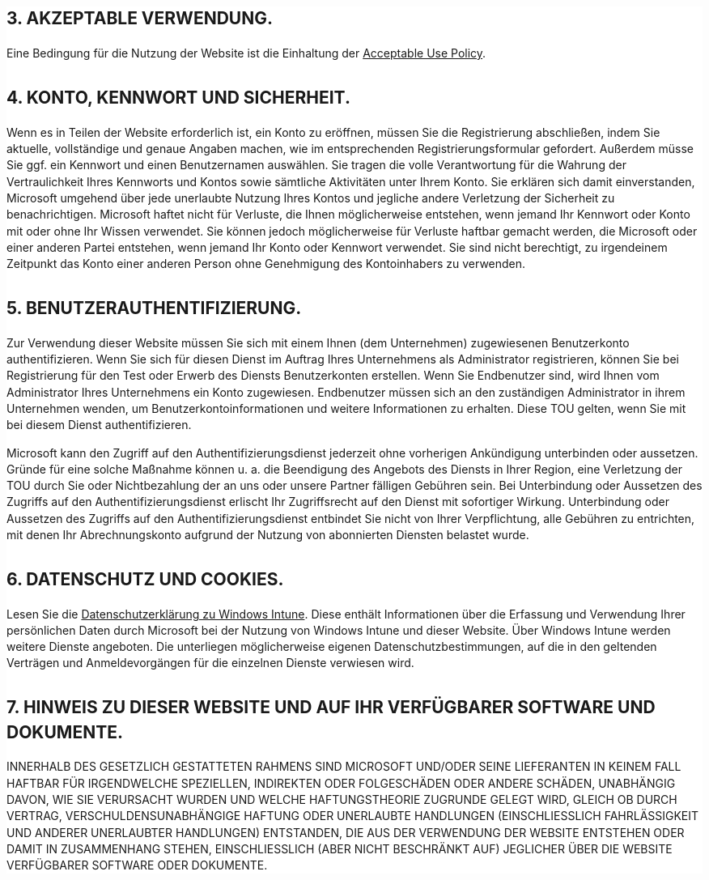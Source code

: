 ## 3.  AKZEPTABLE VERWENDUNG.
Eine Bedingung für die Nutzung der Website ist die Einhaltung der [Acceptable Use Policy](http://go.microsoft.com/fwlink/?LinkID=263463).

## 4.  KONTO, KENNWORT UND SICHERHEIT.
Wenn es in Teilen der Website erforderlich ist, ein Konto zu eröffnen, müssen Sie die Registrierung abschließen, indem Sie aktuelle, vollständige und genaue Angaben machen, wie im entsprechenden Registrierungsformular gefordert. Außerdem müsse Sie ggf. ein Kennwort und einen Benutzernamen auswählen. Sie tragen die volle Verantwortung für die Wahrung der Vertraulichkeit Ihres Kennworts und Kontos sowie sämtliche Aktivitäten unter Ihrem Konto. Sie erklären sich damit einverstanden, Microsoft umgehend über jede unerlaubte Nutzung Ihres Kontos und jegliche andere Verletzung der Sicherheit zu benachrichtigen. Microsoft haftet nicht für Verluste, die Ihnen möglicherweise entstehen, wenn jemand Ihr Kennwort oder Konto mit oder ohne Ihr Wissen verwendet. Sie können jedoch möglicherweise für Verluste haftbar gemacht werden, die Microsoft oder einer anderen Partei entstehen, wenn jemand Ihr Konto oder Kennwort verwendet. Sie sind nicht berechtigt, zu irgendeinem Zeitpunkt das Konto einer anderen Person ohne Genehmigung des Kontoinhabers zu verwenden.

## 5.  BENUTZERAUTHENTIFIZIERUNG.
Zur Verwendung dieser Website müssen Sie sich mit einem Ihnen (dem Unternehmen) zugewiesenen Benutzerkonto authentifizieren.  Wenn Sie sich für diesen Dienst im Auftrag Ihres Unternehmens als Administrator registrieren, können Sie bei Registrierung für den Test oder Erwerb des Diensts Benutzerkonten erstellen. Wenn Sie Endbenutzer sind, wird Ihnen vom Administrator Ihres Unternehmens ein Konto zugewiesen.  Endbenutzer müssen sich an den zuständigen Administrator in ihrem Unternehmen wenden, um Benutzerkontoinformationen und weitere Informationen zu erhalten. Diese TOU gelten, wenn Sie mit bei diesem Dienst authentifizieren.

Microsoft kann den Zugriff auf den Authentifizierungsdienst jederzeit ohne vorherigen Ankündigung unterbinden oder aussetzen. Gründe für eine solche Maßnahme können u. a. die Beendigung des Angebots des Diensts in Ihrer Region, eine Verletzung der TOU durch Sie oder Nichtbezahlung der an uns oder unsere Partner fälligen Gebühren sein. Bei Unterbindung oder Aussetzen des Zugriffs auf den Authentifizierungsdienst erlischt Ihr Zugriffsrecht auf den Dienst mit sofortiger Wirkung. Unterbindung oder Aussetzen des Zugriffs auf den Authentifizierungsdienst entbindet Sie nicht von Ihrer Verpflichtung, alle Gebühren zu entrichten, mit denen Ihr Abrechnungskonto aufgrund der Nutzung von abonnierten Diensten belastet wurde.

## 6.  DATENSCHUTZ UND COOKIES.
Lesen Sie die [Datenschutzerklärung zu Windows Intune](http://go.microsoft.com/fwlink/?LinkId=262214). Diese enthält Informationen über die Erfassung und Verwendung Ihrer persönlichen Daten durch Microsoft bei der Nutzung von Windows Intune und dieser Website.  Über Windows Intune werden weitere Dienste angeboten. Die unterliegen möglicherweise eigenen Datenschutzbestimmungen, auf die in den geltenden Verträgen und Anmeldevorgängen für die einzelnen Dienste verwiesen wird.

## 7.  HINWEIS ZU DIESER WEBSITE UND AUF IHR VERFÜGBARER SOFTWARE UND DOKUMENTE.
INNERHALB DES GESETZLICH GESTATTETEN RAHMENS SIND MICROSOFT UND/ODER SEINE LIEFERANTEN IN KEINEM FALL HAFTBAR FÜR IRGENDWELCHE SPEZIELLEN, INDIREKTEN ODER FOLGESCHÄDEN ODER ANDERE SCHÄDEN, UNABHÄNGIG DAVON, WIE SIE VERURSACHT WURDEN UND WELCHE HAFTUNGSTHEORIE ZUGRUNDE GELEGT WIRD, GLEICH OB DURCH VERTRAG, VERSCHULDENSUNABHÄNGIGE HAFTUNG ODER UNERLAUBTE HANDLUNGEN (EINSCHLIESSLICH FAHRLÄSSIGKEIT UND ANDERER UNERLAUBTER HANDLUNGEN) ENTSTANDEN, DIE AUS DER VERWENDUNG DER WEBSITE ENTSTEHEN ODER DAMIT IN ZUSAMMENHANG STEHEN, EINSCHLIESSLICH (ABER NICHT BESCHRÄNKT AUF) JEGLICHER ÜBER DIE WEBSITE VERFÜGBARER SOFTWARE ODER DOKUMENTE.

